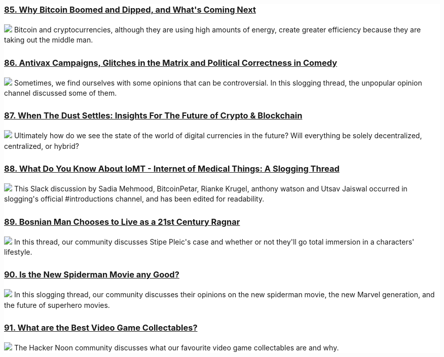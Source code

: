 ### [85. Why Bitcoin Boomed and Dipped, and What's Coming Next](https://hackernoon.com/why-bitcoin-boomed-and-dipped-and-whats-coming-next-c62o37kt)
![](https://cdn.hackernoon.com/images/E94jeG4kuxf5Akvr1TBep1bZVSg1-cmaq37c6.jpeg)
Bitcoin and cryptocurrencies, although they are using high amounts of energy, create greater efficiency because they are taking out the middle man. 

### [86. Antivax Campaigns, Glitches in the Matrix and Political Correctness in Comedy](https://hackernoon.com/antivax-campaigns-glitches-in-the-matrix-and-political-correctness-in-comedy)
![](https://cdn.hackernoon.com/images/rqqksDP9KFYLwCYicEbkOVZXrQB2-ij93hhr.jpeg)
Sometimes, we find ourselves with some opinions that can be controversial. In this slogging thread, the unpopular opinion channel discussed some of them.

### [87. When The Dust Settles: Insights For The Future of Crypto & Blockchain](https://hackernoon.com/when-the-dust-settles-insights-for-the-future-of-crypto-and-blockchain-kc1v48o9)
![](https://cdn.hackernoon.com/images/xYGjom6yiYQPQ4VqYy1aZLGllOP2-84f3aiz.jpeg)
Ultimately how do we see the state of the world of digital currencies in the future? Will everything be solely decentralized, centralized, or hybrid? 

### [88. What Do You Know About IoMT -  Internet of Medical Things: A Slogging Thread](https://hackernoon.com/what-do-you-know-about-iomt-internet-of-medical-things-a-slogging-thread-9t4h332k)
![](https://cdn.hackernoon.com/images/9HUB5XcnrzboujIZVfzkLT9PHqI3-z7u33df.jpeg)
This Slack discussion by Sadia Mehmood, BitcoinPetar, Rianke Krugel, anthony watson and Utsav Jaiswal occurred in slogging's official #introductions channel, and has been edited for readability.

### [89. Bosnian Man Chooses to Live as a 21st Century Ragnar](https://hackernoon.com/bosnian-man-chooses-to-live-as-a-21st-century-ragnar)
![](https://cdn.hackernoon.com/images/6UvJdfoLIfNt1WHZtM2sUgjmUM73-dga3hwb.jpeg)
In this thread, our community discusses Stipe Pleic's case and whether or not they'll go total immersion in a characters' lifestyle.

### [90. Is the New Spiderman Movie any Good?](https://hackernoon.com/is-the-new-spiderman-movie-any-good)
![](https://cdn.hackernoon.com/images/6UvJdfoLIfNt1WHZtM2sUgjmUM73-xje3gzp.jpeg)
 In this slogging thread, our community discusses their opinions on the new spiderman movie, the new Marvel generation, and the future of superhero movies.

### [91. What are the Best Video Game Collectables? ](https://hackernoon.com/what-are-the-best-video-game-collectables-jh1z33ia)
![](https://cdn.hackernoon.com/images/AKsNRMQ5sghpqx7EhVDK3vl0AZJ2-a25h32v4.jpeg)
The Hacker Noon community discusses what our favourite video game collectables are and why.
